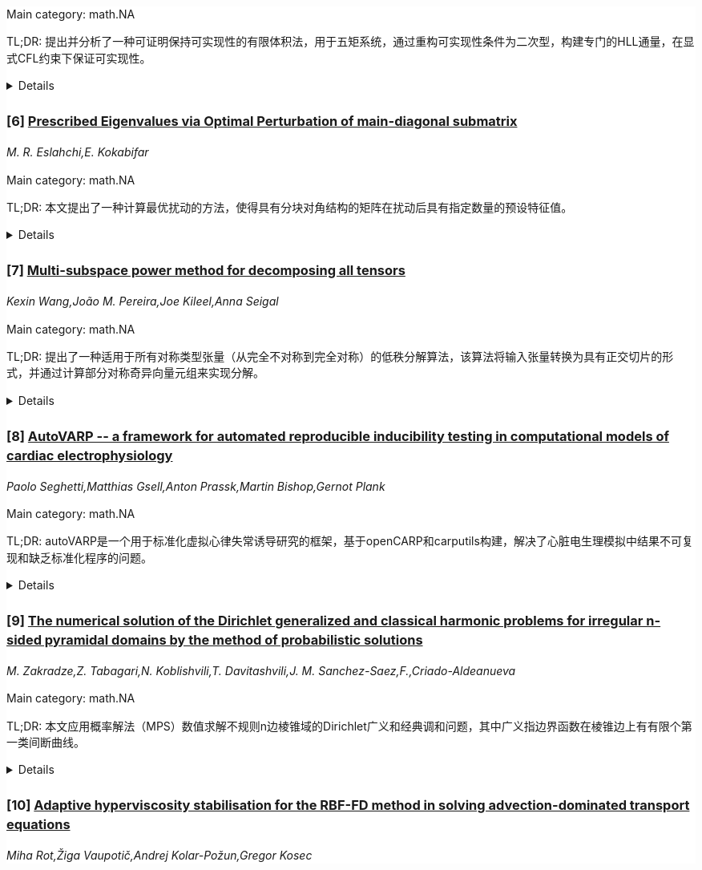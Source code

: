 Main category: math.NA

TL;DR: 提出并分析了一种可证明保持可实现性的有限体积法，用于五矩系统，通过重构可实现性条件为二次型，构建专门的HLL通量，在显式CFL约束下保证可实现性。


<details><summary>Details</summary></details>


### [6] [Prescribed Eigenvalues via Optimal Perturbation of main-diagonal submatrix](https://arxiv.org/abs/2510.18486)
*M. R. Eslahchi,E. Kokabifar*

Main category: math.NA

TL;DR: 本文提出了一种计算最优扰动的方法，使得具有分块对角结构的矩阵在扰动后具有指定数量的预设特征值。


<details><summary>Details</summary></details>


### [7] [Multi-subspace power method for decomposing all tensors](https://arxiv.org/abs/2510.18627)
*Kexin Wang,João M. Pereira,Joe Kileel,Anna Seigal*

Main category: math.NA

TL;DR: 提出了一种适用于所有对称类型张量（从完全不对称到完全对称）的低秩分解算法，该算法将输入张量转换为具有正交切片的形式，并通过计算部分对称奇异向量元组来实现分解。


<details><summary>Details</summary></details>


### [8] [AutoVARP -- a framework for automated reproducible inducibility testing in computational models of cardiac electrophysiology](https://arxiv.org/abs/2510.18635)
*Paolo Seghetti,Matthias Gsell,Anton Prassk,Martin Bishop,Gernot Plank*

Main category: math.NA

TL;DR: autoVARP是一个用于标准化虚拟心律失常诱导研究的框架，基于openCARP和carputils构建，解决了心脏电生理模拟中结果不可复现和缺乏标准化程序的问题。


<details><summary>Details</summary></details>


### [9] [The numerical solution of the Dirichlet generalized and classical harmonic problems for irregular n-sided pyramidal domains by the method of probabilistic solutions](https://arxiv.org/abs/2510.18667)
*M. Zakradze,Z. Tabagari,N. Koblishvili,T. Davitashvili,J. M. Sanchez-Saez,F.,Criado-Aldeanueva*

Main category: math.NA

TL;DR: 本文应用概率解法（MPS）数值求解不规则n边棱锥域的Dirichlet广义和经典调和问题，其中广义指边界函数在棱锥边上有有限个第一类间断曲线。


<details><summary>Details</summary></details>


### [10] [Adaptive hyperviscosity stabilisation for the RBF-FD method in solving advection-dominated transport equations](https://arxiv.org/abs/2510.18772)
*Miha Rot,Žiga Vaupotič,Andrej Kolar-Požun,Gregor Kosec*
